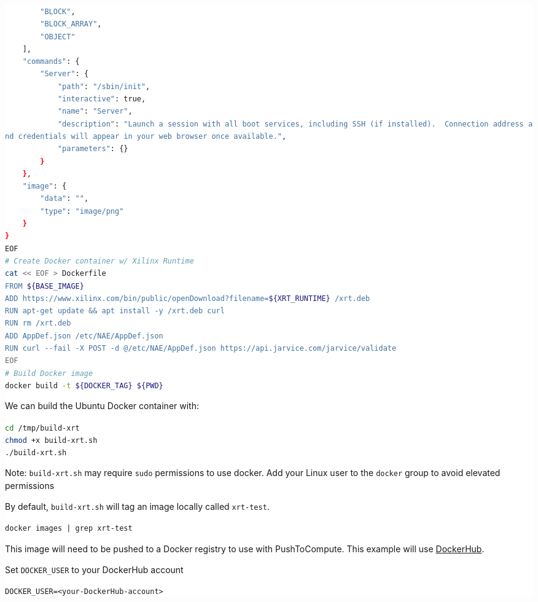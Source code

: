```bash
        "BLOCK",
        "BLOCK_ARRAY",
        "OBJECT"
    ],
    "commands": {
        "Server": {
            "path": "/sbin/init",
            "interactive": true,
            "name": "Server",
            "description": "Launch a session with all boot services, including SSH (if installed).  Connection address and credentials will appear in your web browser once available.",
            "parameters": {}
        }
    },
    "image": {
        "data": "",
        "type": "image/png"
    }
}
EOF
# Create Docker container w/ Xilinx Runtime
cat << EOF > Dockerfile
FROM ${BASE_IMAGE} 
ADD https://www.xilinx.com/bin/public/openDownload?filename=${XRT_RUNTIME} /xrt.deb
RUN apt-get update && apt install -y /xrt.deb curl
RUN rm /xrt.deb
ADD AppDef.json /etc/NAE/AppDef.json
RUN curl --fail -X POST -d @/etc/NAE/AppDef.json https://api.jarvice.com/jarvice/validate
EOF
# Build Docker image
docker build -t ${DOCKER_TAG} ${PWD}
```

We can build the Ubuntu Docker container with:

```bash
cd /tmp/build-xrt
chmod +x build-xrt.sh
./build-xrt.sh
```

Note: `build-xrt.sh` may require `sudo` permissions to use docker. Add your Linux user to the `docker` group to avoid elevated permissions

By default, `build-xrt.sh` will tag an image locally called `xrt-test`.

`docker images | grep xrt-test`

This image will need to be pushed to a Docker registry to use with PushToCompute. This example will use [DockerHub](https://hub.docker.com/).

Set `DOCKER_USER` to your DockerHub account

```
DOCKER_USER=<your-DockerHub-account>
```
